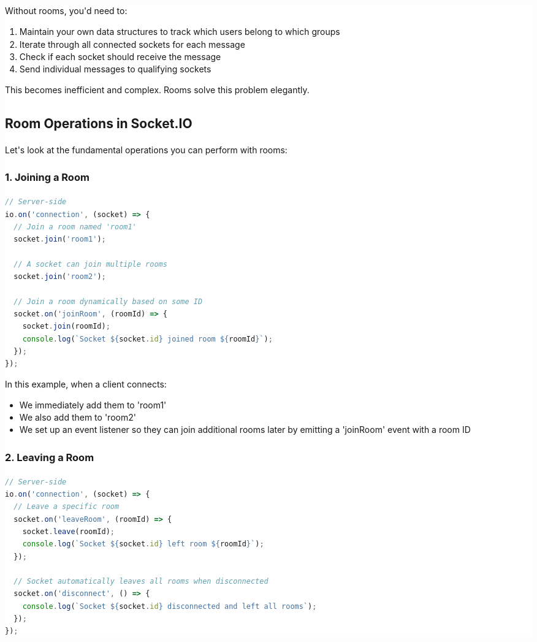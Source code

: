 Without rooms, you'd need to:

1. Maintain your own data structures to track which users belong to which groups
2. Iterate through all connected sockets for each message
3. Check if each socket should receive the message
4. Send individual messages to qualifying sockets

This becomes inefficient and complex. Rooms solve this problem elegantly.

## Room Operations in Socket.IO

Let's look at the fundamental operations you can perform with rooms:

### 1. Joining a Room

```javascript
// Server-side
io.on('connection', (socket) => {
  // Join a room named 'room1'
  socket.join('room1');
  
  // A socket can join multiple rooms
  socket.join('room2');
  
  // Join a room dynamically based on some ID
  socket.on('joinRoom', (roomId) => {
    socket.join(roomId);
    console.log(`Socket ${socket.id} joined room ${roomId}`);
  });
});
```

In this example, when a client connects:

* We immediately add them to 'room1'
* We also add them to 'room2'
* We set up an event listener so they can join additional rooms later by emitting a 'joinRoom' event with a room ID

### 2. Leaving a Room

```javascript
// Server-side
io.on('connection', (socket) => {
  // Leave a specific room
  socket.on('leaveRoom', (roomId) => {
    socket.leave(roomId);
    console.log(`Socket ${socket.id} left room ${roomId}`);
  });
  
  // Socket automatically leaves all rooms when disconnected
  socket.on('disconnect', () => {
    console.log(`Socket ${socket.id} disconnected and left all rooms`);
  });
});
```

